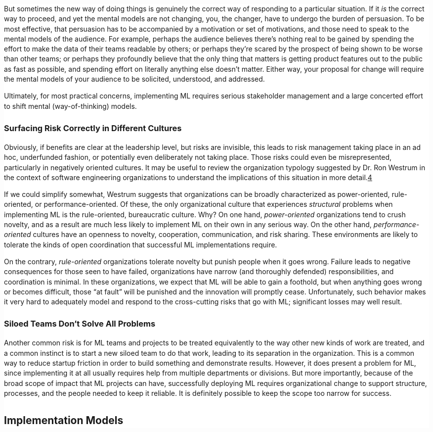 But sometimes the new way of doing things is genuinely the correct way of responding to a particular situation. If it _is_ the correct way to proceed, and yet the mental models are not changing, you, the changer, have to undergo the burden of persuasion. To be most effective, that persuasion has to be accompanied by a motivation or set of motivations, and those need to speak to the mental models of the audience. For example, perhaps the audience believes there’s nothing real to be gained by spending the effort to make the data of their teams readable by others; or perhaps they’re scared by the prospect of being shown to be worse than other teams; or perhaps they profoundly believe that the only thing that matters is getting product features out to the public as fast as possible, and spending effort on literally anything else doesn’t matter. Either way, your proposal for change will require the mental models of your audience to be solicited, understood, and addressed.

Ultimately, for most practical concerns, implementing ML requires serious stakeholder management and a large concerted effort to shift mental (way-of-thinking) models.

### Surfacing Risk Correctly in Different Cultures

Obviously, if benefits are clear at the leadership level, but risks are invisible, this leads to risk management taking place in an ad hoc, underfunded fashion, or potentially even deliberately not taking place. Those risks could even be misrepresented, particularly in negatively oriented cultures. It may be useful to review the organization typology suggested by Dr. Ron Westrum in the context of software engineering organizations to understand the implications of this situation in more detail.[4](https://learning.oreilly.com/library/view/reliable-machine-learning/9781098106218/ch13.html#ch01fn142)

If we could simplify somewhat, Westrum suggests that organizations can be broadly characterized as power-oriented, rule-oriented, or performance-oriented. Of these, the only organizational culture that experiences _structural_ problems when implementing ML is the rule-oriented, bureaucratic culture. Why? On one hand, _power-oriented_ organizations tend to crush novelty, and as a result are much less likely to implement ML on their own in any serious way. On the other hand, _performance-oriented_ cultures have an openness to novelty, cooperation, communication, and risk sharing. These environments are likely to tolerate the kinds of open coordination that successful ML implementations require.

On the contrary, _rule-oriented_ organizations tolerate novelty but punish people when it goes wrong. Failure leads to negative consequences for those seen to have failed, organizations have narrow (and thoroughly defended) responsibilities, and coordination is minimal. In these organizations, we expect that ML will be able to gain a foothold, but when anything goes wrong or becomes difficult, those “at fault” will be punished and the innovation will promptly cease. Unfortunately, such behavior makes it very hard to adequately model and respond to the cross-cutting risks that go with ML; significant losses may well result.

### Siloed Teams Don’t Solve All Problems

Another common risk is for ML teams and projects to be treated equivalently to the way other new kinds of work are treated, and a common instinct is to start a new siloed team to do that work, leading to its separation in the organization. This is a common way to reduce startup friction in order to build something and demonstrate results. However, it does present a problem for ML, since implementing it at all usually requires help from multiple departments or divisions. But more importantly, because of the broad scope of impact that ML projects can have, successfully deploying ML requires organizational change to support structure, processes, and the people needed to keep it reliable. It is definitely possible to keep the scope too narrow for success.

## Implementation Models
